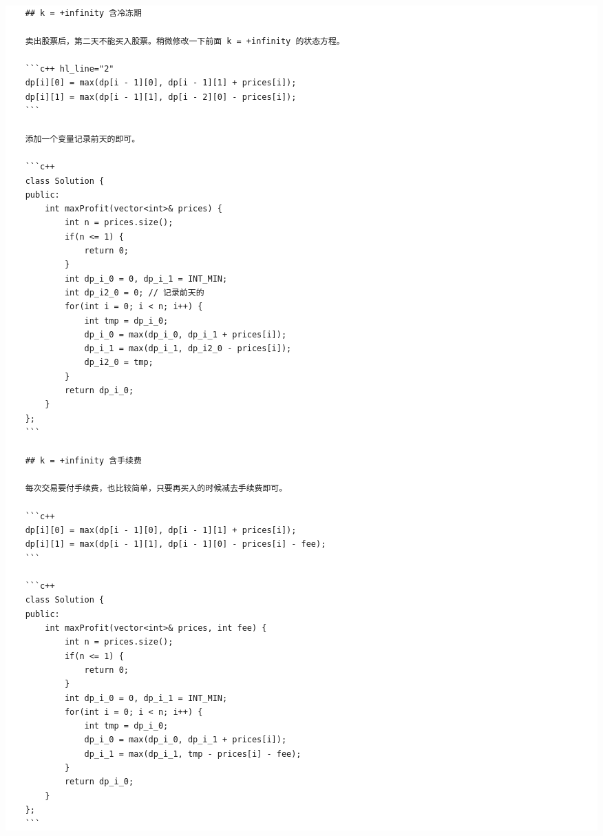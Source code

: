		
		## k = +infinity 含冷冻期
		
		卖出股票后，第二天不能买入股票。稍微修改一下前面 k = +infinity 的状态方程。
		
		```c++ hl_line="2"
		dp[i][0] = max(dp[i - 1][0], dp[i - 1][1] + prices[i]);
		dp[i][1] = max(dp[i - 1][1], dp[i - 2][0] - prices[i]);
		```
		
		添加一个变量记录前天的即可。
		
		```c++
		class Solution {
		public:
		    int maxProfit(vector<int>& prices) {
		        int n = prices.size();
		        if(n <= 1) {
		            return 0;
		        }
		        int dp_i_0 = 0, dp_i_1 = INT_MIN;
		        int dp_i2_0 = 0; // 记录前天的
		        for(int i = 0; i < n; i++) {
		            int tmp = dp_i_0;
		            dp_i_0 = max(dp_i_0, dp_i_1 + prices[i]);
		            dp_i_1 = max(dp_i_1, dp_i2_0 - prices[i]);
		            dp_i2_0 = tmp;
		        }
		        return dp_i_0;
		    }
		};
		```
		
		## k = +infinity 含手续费
		
		每次交易要付手续费，也比较简单，只要再买入的时候减去手续费即可。
		
		```c++
		dp[i][0] = max(dp[i - 1][0], dp[i - 1][1] + prices[i]);
		dp[i][1] = max(dp[i - 1][1], dp[i - 1][0] - prices[i] - fee);
		```
		
		```c++
		class Solution {
		public:
		    int maxProfit(vector<int>& prices, int fee) {
		        int n = prices.size();
		        if(n <= 1) {
		            return 0;
		        }
		        int dp_i_0 = 0, dp_i_1 = INT_MIN;
		        for(int i = 0; i < n; i++) {
		            int tmp = dp_i_0;
		            dp_i_0 = max(dp_i_0, dp_i_1 + prices[i]);
		            dp_i_1 = max(dp_i_1, tmp - prices[i] - fee);
		        }
		        return dp_i_0;
		    }
		};
		```
